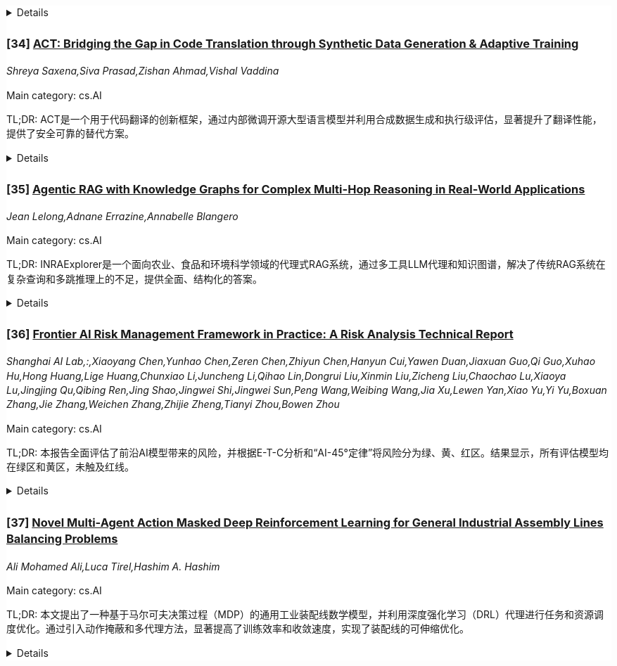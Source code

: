 
<details><summary>Details</summary></details>


### [34] [ACT: Bridging the Gap in Code Translation through Synthetic Data Generation & Adaptive Training](https://arxiv.org/abs/2507.16478)
*Shreya Saxena,Siva Prasad,Zishan Ahmad,Vishal Vaddina*

Main category: cs.AI

TL;DR: ACT是一个用于代码翻译的创新框架，通过内部微调开源大型语言模型并利用合成数据生成和执行级评估，显著提升了翻译性能，提供了安全可靠的替代方案。


<details><summary>Details</summary></details>


### [35] [Agentic RAG with Knowledge Graphs for Complex Multi-Hop Reasoning in Real-World Applications](https://arxiv.org/abs/2507.16507)
*Jean Lelong,Adnane Errazine,Annabelle Blangero*

Main category: cs.AI

TL;DR: INRAExplorer是一个面向农业、食品和环境科学领域的代理式RAG系统，通过多工具LLM代理和知识图谱，解决了传统RAG系统在复杂查询和多跳推理上的不足，提供全面、结构化的答案。


<details><summary>Details</summary></details>


### [36] [Frontier AI Risk Management Framework in Practice: A Risk Analysis Technical Report](https://arxiv.org/abs/2507.16534)
*Shanghai AI Lab,:,Xiaoyang Chen,Yunhao Chen,Zeren Chen,Zhiyun Chen,Hanyun Cui,Yawen Duan,Jiaxuan Guo,Qi Guo,Xuhao Hu,Hong Huang,Lige Huang,Chunxiao Li,Juncheng Li,Qihao Lin,Dongrui Liu,Xinmin Liu,Zicheng Liu,Chaochao Lu,Xiaoya Lu,Jingjing Qu,Qibing Ren,Jing Shao,Jingwei Shi,Jingwei Sun,Peng Wang,Weibing Wang,Jia Xu,Lewen Yan,Xiao Yu,Yi Yu,Boxuan Zhang,Jie Zhang,Weichen Zhang,Zhijie Zheng,Tianyi Zhou,Bowen Zhou*

Main category: cs.AI

TL;DR: 本报告全面评估了前沿AI模型带来的风险，并根据E-T-C分析和“AI-45°定律”将风险分为绿、黄、红区。结果显示，所有评估模型均在绿区和黄区，未触及红线。


<details><summary>Details</summary></details>


### [37] [Novel Multi-Agent Action Masked Deep Reinforcement Learning for General Industrial Assembly Lines Balancing Problems](https://arxiv.org/abs/2507.16635)
*Ali Mohamed Ali,Luca Tirel,Hashim A. Hashim*

Main category: cs.AI

TL;DR: 本文提出了一种基于马尔可夫决策过程（MDP）的通用工业装配线数学模型，并利用深度强化学习（DRL）代理进行任务和资源调度优化。通过引入动作掩蔽和多代理方法，显著提高了训练效率和收敛速度，实现了装配线的可伸缩优化。


<details>
  <summary>Details</summary>
Motivation: 现代工业装配线需要高效的活动规划以维持生产标准、避免约束冲突并降低成本。然而，整数规划（IP）在大型场景下计算不可行，启发式方法（如遗传算法）在复杂情况下常产生次优解。因此，需要一种更高效且可扩展的优化方法。
